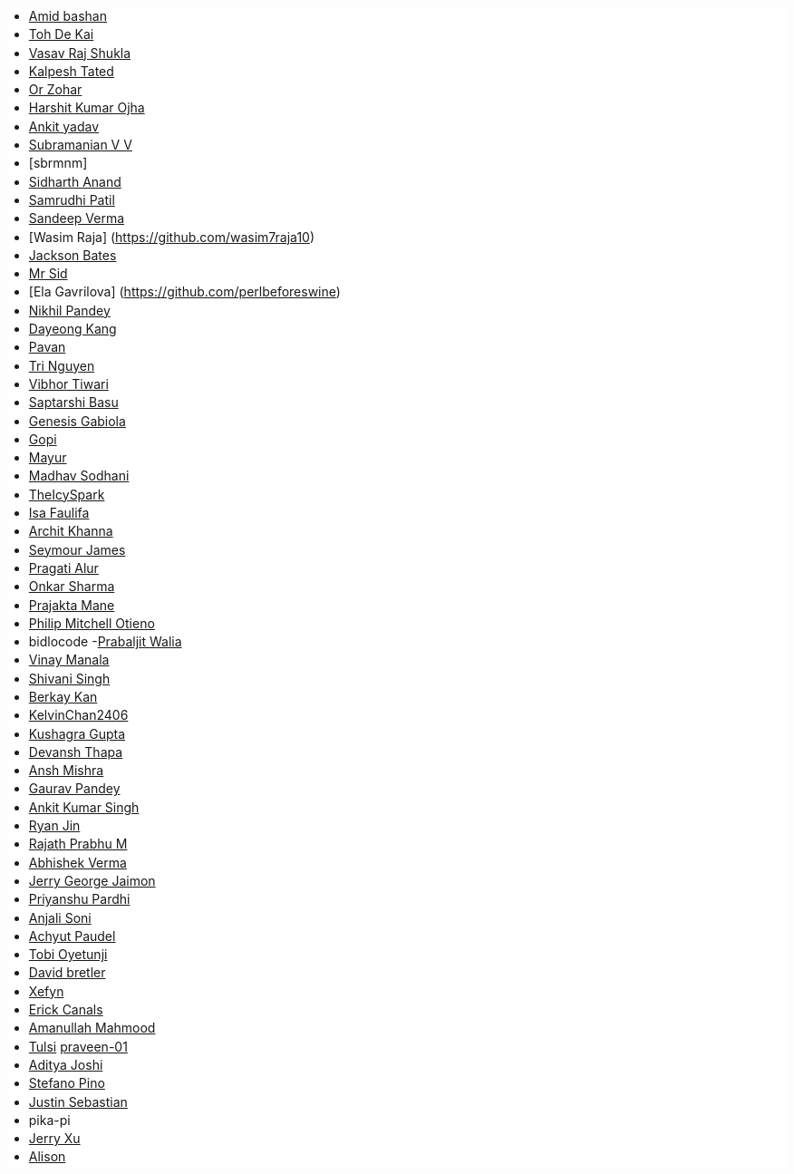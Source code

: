 -   [Amid bashan](https//:github.com/amidbashan)
-   [Toh De Kai](https://github.com/TohDeKai)
-   [Vasav Raj Shukla](https://github.com/vasavraj)
-   [Kalpesh Tated](https://github.com/kalpeshT101)
-   [Or Zohar](https://github.com/orZohar)
-   [Harshit Kumar Ojha](https://github.com/HarshitKumarOjha)
-   [Ankit yadav](https://github.com/imakki)
-   [Subramanian V V](https://github.com/subramanian-vv)
-   [sbrmnm]
-   [Sidharth Anand](https://github.com/sidanand67)
-   [Samrudhi Patil](https://github.com/samrudhippatil)
-   [Sandeep Verma](https://github.com/sandeep-kverma)
-   [Wasim Raja] (https://github.com/wasim7raja10)
-   [Jackson Bates](https://github.com/jbates222)
-   [Mr Sid](https://github.com/mrsidverse)
-   [Ela Gavrilova] (https://github.com/perlbeforeswine)
-   [Nikhil Pandey](https://github.com/nikhilrpandey)
-   [Dayeong Kang](https://github.com/tula3and)
-   [Pavan](https://github.com/Pavan-Kumar122)
-   [Tri Nguyen](http://github.com/tri97nguyen)
-   [Vibhor Tiwari](http://github.com/spyder204)
-   [Saptarshi Basu](https://github.com/saptarshibasu15)
-   [Genesis Gabiola](https://github.com/genesisgabiola)
-   [Gopi](https://github.com/gopipofficial)
-   [Mayur](https://github.com/mayursamnani36)
-   [Madhav Sodhani](https://github.com/madhav2302)
-   [TheIcySpark](https://github.com/TheIcySpark)
-   [Isa Faulifa](https://github.com/isafaulifa)
-   [Archit Khanna](https://github.com/architectual)
-   [Seymour James](https://github.com/sanjay1510)
-   [Pragati Alur](https://github.com/PragatiAlur)
-   [Onkar Sharma](https://github.com/KSHAMIN)
-   [Prajakta Mane](https://github.com/maneprajakta)
-   [Philip Mitchell Otieno](https://github.com/philipotieno)
-   bidlocode -[Prabaljit Walia](https://github.com/prabal4546)
-   [Vinay Manala](https://github.com/VinayManala)
-   [Shivani Singh](https://github.com/shiv-ani-singh)
-   [Berkay Kan](https://github.com/brkykan)
-   [KelvinChan2406](https://github.com/kelvinchan2406)
-   [Kushagra Gupta](https://github.com/KG-1510)
-   [Devansh Thapa](https://github.com/devansh1903)
-   [Ansh Mishra](https://github.com/theanshm)
-   [Gaurav Pandey](https://github.com/GauravPandey892)
-   [Ankit Kumar Singh](https://github.com/Ankitz007)
-   [Ryan Jin](https://github.com/R-Jin)
-   [Rajath Prabhu M](https://github.com/codemonger221)
-   [Abhishek Verma](https://github.com/abhishekanimatron)
-   [Jerry George Jaimon](https://github.com/jerryjaimon/first-contributions)
-   [Priyanshu Pardhi](https://github.com/PriyanshuPardhi24)
-   [Anjali Soni](https:github.com/anjalisoni3655)
-   [Achyut Paudel](https://github.com/achyut)
-   [Tobi Oyetunji](https://github.com/Oluwatobi09)
-   [David bretler](https://github.com/DavidBretler)
-   [Xefyn](https://github.com/Xefyn)
-   [Erick Canals](https://github.com/ec7495)
-   [Amanullah Mahmood](https://github.com/amaanweb)
-   [Tulsi](https://github.com/deytulsi18)
    [praveen-01](https://github.com/praveen-01)
-   [Aditya Joshi](https://github.com/ajadityajoshi)
-   [Stefano Pino](https://github.com/StevePain)
-   [Justin Sebastian](https://github.com/Justin-Thomas-Sebastian)
-   pika-pi
-   [Jerry Xu](https://github.com/jerryxu158)
-   [Alison](https://github.com/alisonzhu)